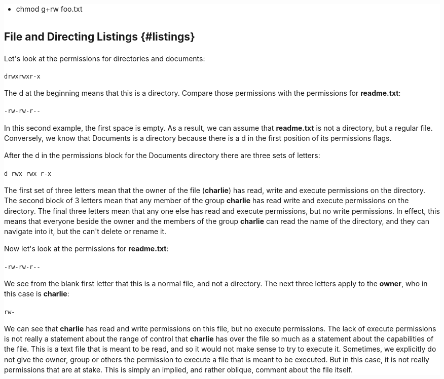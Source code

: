 - chmod g+rw foo.txt

## File and Directing Listings {#listings}

Let's look at the permissions for directories and documents:

``` {.code}
drwxrwxr-x
```

The d at the beginning means that this is a directory. Compare those
permissions with the permissions for **readme.txt**:

``` {.code}
-rw-rw-r--
```

In this second example, the first space is empty. As a result, we can
assume that **readme.txt** is not a directory, but a regular file.
Conversely, we know that Documents is a directory because there is a d
in the first position of its permissions flags.

After the d in the permissions block for the Documents directory there
are three sets of letters:

``` {.code}
d rwx rwx r-x
```

The first set of three letters mean that the owner of the file
(**charlie**) has read, write and execute permissions on the directory.
The second block of 3 letters mean that any member of the group
**charlie** has read write and execute permissions on the directory. The
final three letters mean that any one else has read and execute
permissions, but no write permissions. In effect, this means that
everyone beside the owner and the members of the group **charlie** can
read the name of the directory, and they can navigate into it, but the
can't delete or rename it.

Now let's look at the permissions for **readme.txt**:

``` {.code}
-rw-rw-r--
```

We see from the blank first letter that this is a normal file, and not a
directory. The next three letters apply to the **owner**, who in this
case is **charlie**:

``` {.code}
rw-
```

We can see that **charlie** has read and write permissions on this file,
but no execute permissions. The lack of execute permissions is not
really a statement about the range of control that **charlie** has over
the file so much as a statement about the capabilities of the file. This
is a text file that is meant to be read, and so it would not make sense
to try to execute it. Sometimes, we explicitly do not give the owner,
group or others the permission to execute a file that is meant to be
executed. But in this case, it is not really permissions that are at
stake. This is simply an implied, and rather oblique, comment about the
file itself.
